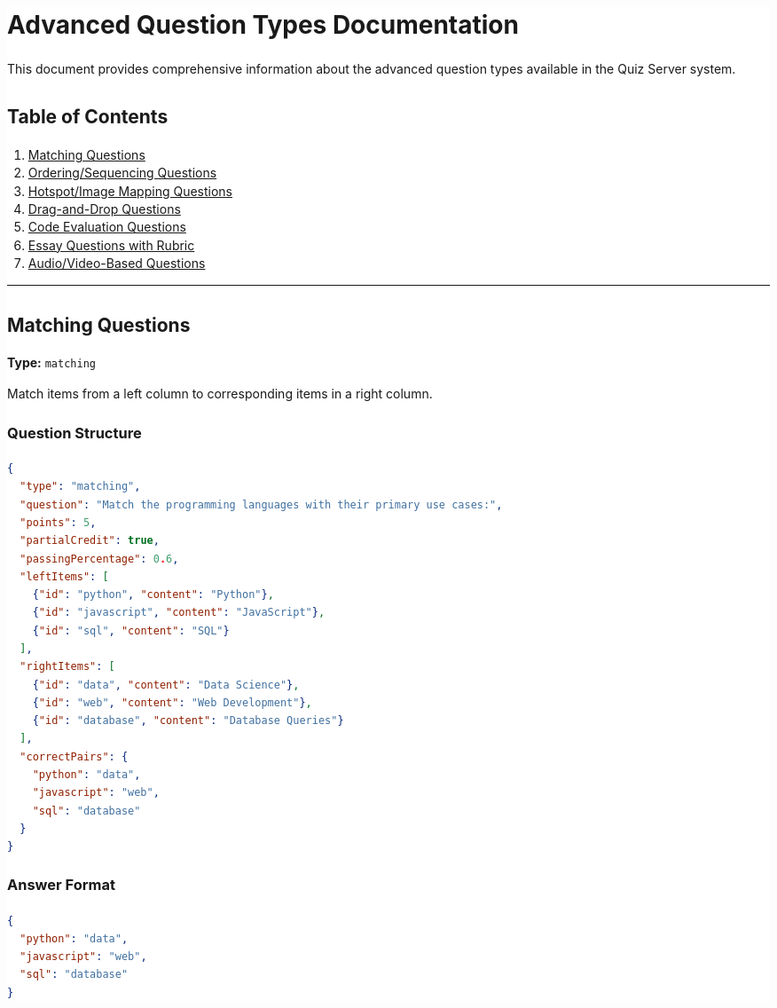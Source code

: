 # Advanced Question Types Documentation

This document provides comprehensive information about the advanced question types available in the Quiz Server system.

## Table of Contents
1. [Matching Questions](#matching-questions)
2. [Ordering/Sequencing Questions](#ordering-sequencing-questions)
3. [Hotspot/Image Mapping Questions](#hotspot-image-mapping-questions)
4. [Drag-and-Drop Questions](#drag-and-drop-questions)
5. [Code Evaluation Questions](#code-evaluation-questions)
6. [Essay Questions with Rubric](#essay-questions-with-rubric)
7. [Audio/Video-Based Questions](#audio-video-based-questions)

---

## Matching Questions

**Type:** `matching`

Match items from a left column to corresponding items in a right column.

### Question Structure
```json
{
  "type": "matching",
  "question": "Match the programming languages with their primary use cases:",
  "points": 5,
  "partialCredit": true,
  "passingPercentage": 0.6,
  "leftItems": [
    {"id": "python", "content": "Python"},
    {"id": "javascript", "content": "JavaScript"},
    {"id": "sql", "content": "SQL"}
  ],
  "rightItems": [
    {"id": "data", "content": "Data Science"},
    {"id": "web", "content": "Web Development"},
    {"id": "database", "content": "Database Queries"}
  ],
  "correctPairs": {
    "python": "data",
    "javascript": "web",
    "sql": "database"
  }
}
```

### Answer Format
```json
{
  "python": "data",
  "javascript": "web",
  "sql": "database"
}
```
